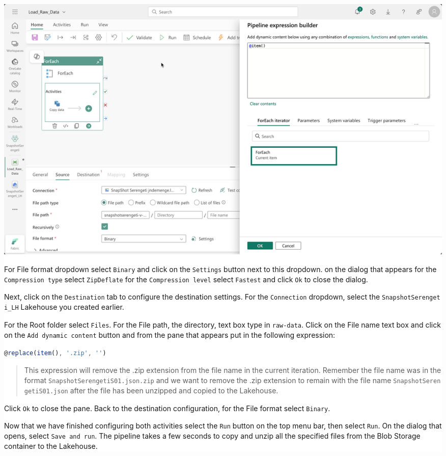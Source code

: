 ![Create Data Pipeline](assets/source-settings.png)

For File format dropdown select `Binary` and click on the `Settings` button next to this dropdown. on the dialog that appears for the `Compression type` select `ZipDeflate` for the `Compression level` select `Fastest` and click `Ok` to close the dialog.

Next, click on the `Destination` tab to configure the destination settings. For the `Connection` dropdown, select the `SnapshotSerengeti_LH` Lakehouse you created earlier.

For the Root folder select `Files`. For the File path, the directory, text box type in `raw-data`. Click on the File name text box and click on the `Add dynamic content` button and from the pane that appears put in the following expression:

```js
@replace(item(), '.zip', '')
```
<div class="info">

> This expression will remove the .zip extension from the file name in the current iteration. Remember the file name was in the format `SnapshotSerengetiS01.json.zip` and we want to remove the .zip extension to remain with the file name `SnapshotSerengetiS01.json` after the file has been unzipped and copied to the Lakehouse.
</div>

Click `Ok` to close the pane. Back to the destination configuration, for the File format select `Binary`.

Now that we have finished configuring both activities select the `Run` button on the top menu bar, then select `Run`. On the dialog that opens, select `Save and run`. The pipeline takes a few seconds to copy and unzip all the specified files from the Blob Storage container to the Lakehouse.
